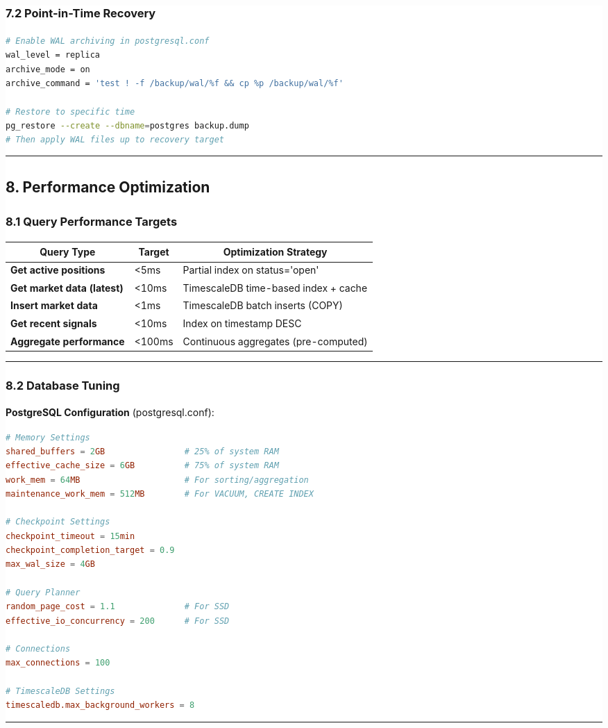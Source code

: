 
### 7.2 Point-in-Time Recovery

```bash
# Enable WAL archiving in postgresql.conf
wal_level = replica
archive_mode = on
archive_command = 'test ! -f /backup/wal/%f && cp %p /backup/wal/%f'

# Restore to specific time
pg_restore --create --dbname=postgres backup.dump
# Then apply WAL files up to recovery target
```

---

## 8. Performance Optimization

### 8.1 Query Performance Targets

| Query Type | Target | Optimization Strategy |
|------------|--------|----------------------|
| **Get active positions** | <5ms | Partial index on status='open' |
| **Get market data (latest)** | <10ms | TimescaleDB time-based index + cache |
| **Insert market data** | <1ms | TimescaleDB batch inserts (COPY) |
| **Get recent signals** | <10ms | Index on timestamp DESC |
| **Aggregate performance** | <100ms | Continuous aggregates (pre-computed) |

---

### 8.2 Database Tuning

**PostgreSQL Configuration** (postgresql.conf):
```conf
# Memory Settings
shared_buffers = 2GB                # 25% of system RAM
effective_cache_size = 6GB          # 75% of system RAM
work_mem = 64MB                     # For sorting/aggregation
maintenance_work_mem = 512MB        # For VACUUM, CREATE INDEX

# Checkpoint Settings
checkpoint_timeout = 15min
checkpoint_completion_target = 0.9
max_wal_size = 4GB

# Query Planner
random_page_cost = 1.1              # For SSD
effective_io_concurrency = 200      # For SSD

# Connections
max_connections = 100

# TimescaleDB Settings
timescaledb.max_background_workers = 8
```

---